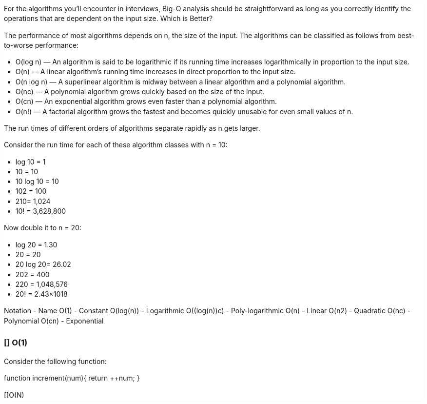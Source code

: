For the algorithms you’ll encounter in interviews, Big-O analysis should be straightforward as long as you correctly identify the operations that are dependent on the input size.
Which is Better?

The performance of most algorithms depends on n, the size of the input. The algorithms can be classified as follows from best-to-worse performance:

* O(log n) — An algorithm is said to be logarithmic if its running time increases logarithmically in proportion to the input size.
* O(n) — A linear algorithm’s running time increases in direct proportion to the input size.
* O(n log n) — A superlinear algorithm is midway between a linear algorithm and a polynomial algorithm.
* O(nc) — A polynomial algorithm grows quickly based on the size of the input.
* O(cn) — An exponential algorithm grows even faster than a polynomial algorithm.
* O(n!) — A factorial algorithm grows the fastest and becomes quickly unusable for even small values of n.

The run times of different orders of algorithms separate rapidly as n gets larger. 

Consider the run time for each of these algorithm classes with n = 10:

* log 10 = 1
* 10 = 10
* 10 log 10 = 10
* 102 = 100
* 210= 1,024
* 10! = 3,628,800

Now double it to n = 20:

* log 20 = 1.30
* 20 = 20
* 20 log 20= 26.02
* 202 = 400
* 220 = 1,048,576
* 20! = 2.43×1018

Notation      - Name
O(1)          - Constant
O(log(n))     - Logarithmic
O((log(n))c)  - Poly-logarithmic
O(n)          - Linear
O(n2)         - Quadratic
O(nc)         - Polynomial
O(cn)         - Exponential


### [] O(1)

Consider the following function:

function increment(num){ 
  return ++num; 
}

[]O(N)
